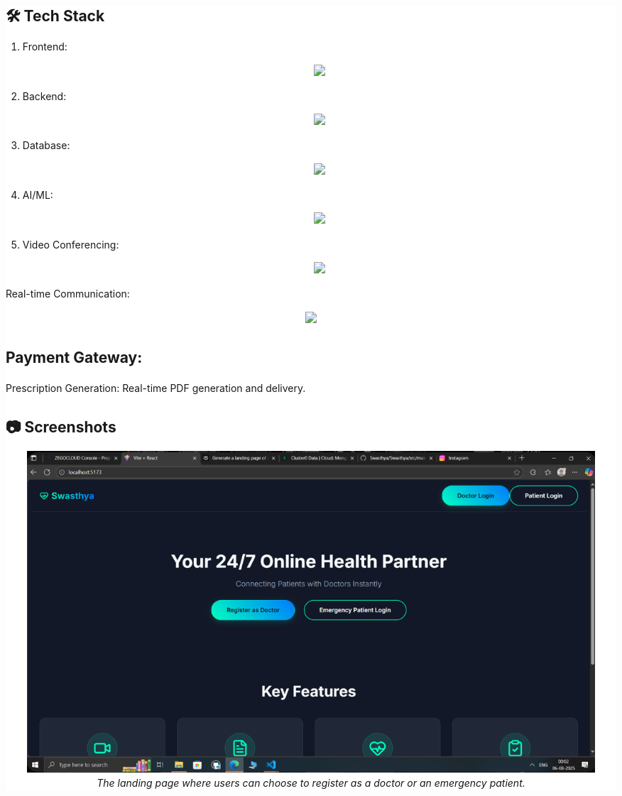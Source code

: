 ## 🛠️ Tech Stack
1. Frontend: <p align="center"><img src="https://skillicons.dev/icons?i=javascript,react"/></p>

2. Backend: <p align="center"><img src="https://skillicons.dev/icons?i=java,spring"/></p>

3. Database: <p align="center"><img src="https://skillicons.dev/icons?i=mongodb"/></p>

4. AI/ML: <p align="center"><img src="https://skillicons.dev/icons?i=ai"/></p>

5. Video Conferencing: <p align="center"><img src="https://skillicons.dev/icons?i=WebRTC"/></p>

Real-time Communication: <p align="center"><img src="https://skillicons.dev/icons?i=redis,kafka,websockets"/></p>

## Payment Gateway: 

Prescription Generation: Real-time PDF generation and delivery.

## 📷 Screenshots
<p align="center">
<img src="Screenshot 2025-08-07 133215.png" alt="Landing Page" width="800"/>
<br />
<em>The landing page where users can choose to register as a doctor or an emergency patient.</em>
</p>
